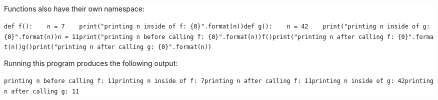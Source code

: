 <span class="text-4505230f--TextH400-3033861f--textContentFamily-49a318e1"><span data-key="cce293fbe9ea4a1f838192bcf3b1a490"><span data-offset-key="cce293fbe9ea4a1f838192bcf3b1a490:0">Functions also have their own namespace:</span></span></span>

    def f():    n = 7    print("printing n inside of f: {0}".format(n))​def g():    n = 42    print("printing n inside of g: {0}".format(n))​n = 11print("printing n before calling f: {0}".format(n))f()print("printing n after calling f: {0}".format(n))g()print("printing n after calling g: {0}".format(n))

<span class="text-4505230f--TextH400-3033861f--textContentFamily-49a318e1"><span data-key="5296ca85ddca4eb2a3519cff8e18251c"><span data-offset-key="5296ca85ddca4eb2a3519cff8e18251c:0">Running this program produces the following output:</span></span></span>

    printing n before calling f: 11printing n inside of f: 7printing n after calling f: 11printing n inside of g: 42printing n after calling g: 11

